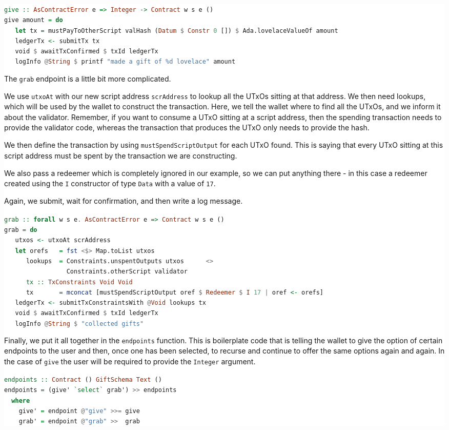 ```haskell
give :: AsContractError e => Integer -> Contract w s e ()
give amount = do
   let tx = mustPayToOtherScript valHash (Datum $ Constr 0 []) $ Ada.lovelaceValueOf amount
   ledgerTx <- submitTx tx
   void $ awaitTxConfirmed $ txId ledgerTx
   logInfo @String $ printf "made a gift of %d lovelace" amount
```

The `grab` endpoint is a little bit more complicated.

We use `utxoAt` with our new script address `scrAddress` to lookup all
the UTxOs sitting at that address. We then need lookups, which will be
used by the wallet to construct the transaction. Here, we tell the
wallet where to find all the UTxOs, and we inform it about the
validator. Remember, if you want to consume a UTxO sitting at a script
address, then the spending transaction needs to provide the validator
code, whereas the transaction that produces the UTxO only needs to
provide the hash.

We then define the transaction by using `mustSpendScriptOutput` for each
UTxO found. This is saying that every UTxO sitting at this script
address must be spent by the transaction we are constructing.

We also pass a redeemer which is completely ignored in our example, so
we can put anything there - in this case a redeemer created using the
`I` constructor of type `Data` with a value of `17`.

Again, we submit, wait for confirmation, and then write a log message.

```haskell
grab :: forall w s e. AsContractError e => Contract w s e ()
grab = do
   utxos <- utxoAt scrAddress
   let orefs   = fst <$> Map.toList utxos
      lookups  = Constraints.unspentOutputs utxos      <>
                 Constraints.otherScript validator
      tx :: TxConstraints Void Void
      tx       = mconcat [mustSpendScriptOutput oref $ Redeemer $ I 17 | oref <- orefs]
   ledgerTx <- submitTxConstraintsWith @Void lookups tx
   void $ awaitTxConfirmed $ txId ledgerTx
   logInfo @String $ "collected gifts"
```

Finally, we put it all together in the `endpoints` function. This is
boilerplate code that is telling the wallet to give the option of
certain endpoints to the user and then, once one has been selected, to
recurse and continue to offer the same options again and again. In the
case of `give` the user will be required to provide the `Integer`
argument.

```haskell
endpoints :: Contract () GiftSchema Text ()
endpoints = (give' `select` grab') >> endpoints
  where
    give' = endpoint @"give" >>= give
    grab' = endpoint @"grab" >>  grab
```
